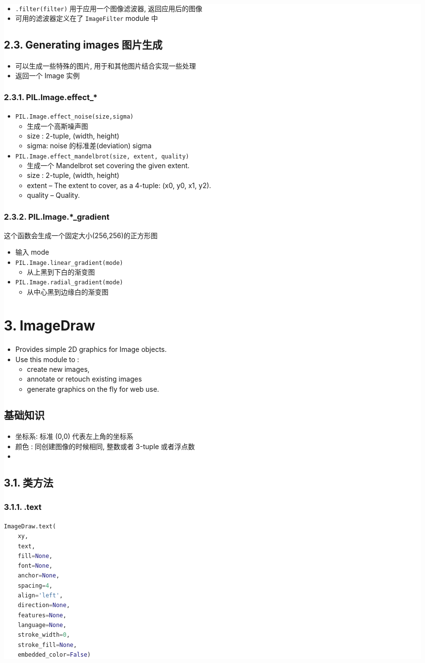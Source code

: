 * `.filter(filter)` 用于应用一个图像滤波器, 返回应用后的图像
* 可用的滤波器定义在了 `ImageFilter` module 中  

## 2.3. Generating images 图片生成

* 可以生成一些特殊的图片, 用于和其他图片结合实现一些处理
* 返回一个 Image 实例

### 2.3.1. PIL.Image.effect_*

* `PIL.Image.effect_noise(size,sigma)`
  * 生成一个高斯噪声图
  * size : 2-tuple, (width, height)
  * sigma: noise 的标准差(deviation) sigma
* `PIL.Image.effect_mandelbrot(size, extent, quality)`
  * 生成一个 Mandelbrot set covering the given extent.
  * size : 2-tuple, (width, height)
  * extent – The extent to cover, as a 4-tuple: (x0, y0, x1, y2).
  * quality – Quality.

### 2.3.2. PIL.Image.*_gradient

这个函数会生成一个固定大小(256,256)的正方形图

* 输入 mode
* `PIL.Image.linear_gradient(mode)`
  * 从上黑到下白的渐变图
* `PIL.Image.radial_gradient(mode)`
  * 从中心黑到边缘白的渐变图


# 3. ImageDraw

* Provides simple 2D graphics for Image objects.
* Use this module to :
  * create new images, 
  * annotate or retouch existing images
  * generate graphics on the fly for web use.

## 基础知识

* 坐标系: 标准 (0,0) 代表左上角的坐标系
* 颜色  : 同创建图像的时候相同, 整数或者 3-tuple 或者浮点数
* 

## 3.1. 类方法
### 3.1.1. .text

```py
ImageDraw.text(
    xy, 
    text, 
    fill=None, 
    font=None, 
    anchor=None, 
    spacing=4, 
    align='left', 
    direction=None, 
    features=None, 
    language=None, 
    stroke_width=0, 
    stroke_fill=None, 
    embedded_color=False)
```